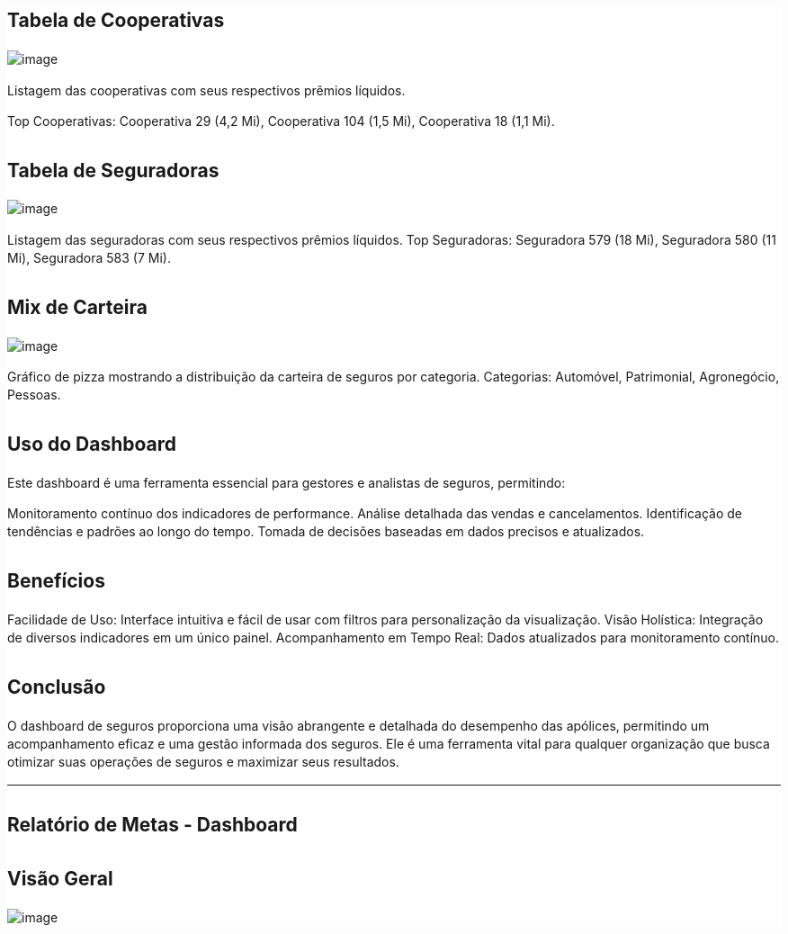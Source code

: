 ## Tabela de Cooperativas
![image](https://github.com/user-attachments/assets/cfd1ab6e-ce18-4422-8fb9-616417ea25dc)

Listagem das cooperativas com seus respectivos prêmios líquidos.

Top Cooperativas: Cooperativa 29 (4,2 Mi), Cooperativa 104 (1,5 Mi), Cooperativa 18 (1,1 Mi).

## Tabela de Seguradoras
![image](https://github.com/user-attachments/assets/25309c0d-158d-43b9-8412-6e4798ebeb76)

Listagem das seguradoras com seus respectivos prêmios líquidos.
Top Seguradoras: Seguradora 579 (18 Mi), Seguradora 580 (11 Mi), Seguradora 583 (7 Mi).

## Mix de Carteira
![image](https://github.com/user-attachments/assets/c38223a5-a250-44d5-8e38-5e40a29a72fd)

Gráfico de pizza mostrando a distribuição da carteira de seguros por categoria.
Categorias: Automóvel, Patrimonial, Agronegócio, Pessoas.

## Uso do Dashboard
Este dashboard é uma ferramenta essencial para gestores e analistas de seguros, permitindo:

Monitoramento contínuo dos indicadores de performance.
Análise detalhada das vendas e cancelamentos.
Identificação de tendências e padrões ao longo do tempo.
Tomada de decisões baseadas em dados precisos e atualizados.

## Benefícios
Facilidade de Uso: Interface intuitiva e fácil de usar com filtros para personalização da visualização.
Visão Holística: Integração de diversos indicadores em um único painel.
Acompanhamento em Tempo Real: Dados atualizados para monitoramento contínuo.

## Conclusão
O dashboard de seguros proporciona uma visão abrangente e detalhada do desempenho das apólices, 
permitindo um acompanhamento eficaz e uma gestão informada dos seguros. 
Ele é uma ferramenta vital para qualquer organização que busca otimizar suas operações de seguros e maximizar seus resultados.

_________________________________________________________________________________________________________________________________________________________________________________________________________________________________________________________________________________________________________________________________________________


## Relatório de Metas - Dashboard

## Visão Geral
![image](https://github.com/user-attachments/assets/a08b9723-d8bc-4aaf-9073-0d21b3a34d32)

